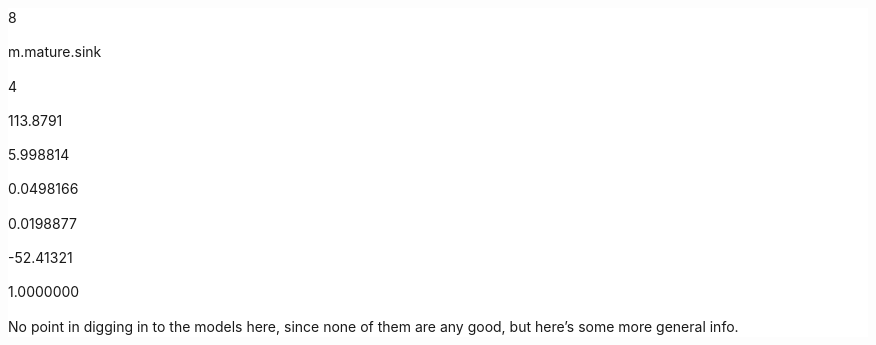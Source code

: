<tr>

<td style="text-align:left;">

8

</td>

<td style="text-align:left;">

m.mature.sink

</td>

<td style="text-align:right;">

4

</td>

<td style="text-align:right;">

113.8791

</td>

<td style="text-align:right;">

5.998814

</td>

<td style="text-align:right;">

0.0498166

</td>

<td style="text-align:right;">

0.0198877

</td>

<td style="text-align:right;">

\-52.41321

</td>

<td style="text-align:right;">

1.0000000

</td>

</tr>

</tbody>

</table>

No point in digging in to the models here, since none of them are any
good, but here’s some more general info.
